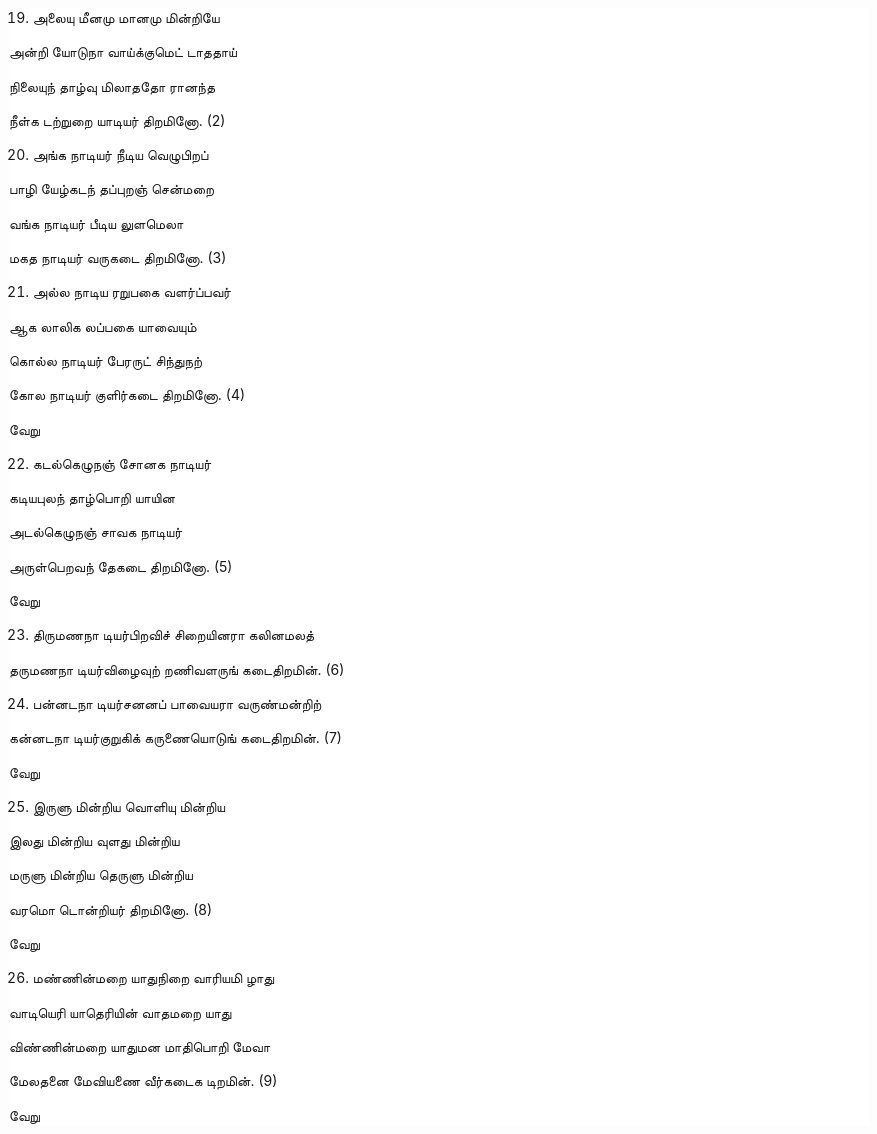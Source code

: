 19. அலையு மீனமு மானமு மின்றியே  

அன்றி யோடுநா வாய்க்குமெட் டாததாய்  

நிலையுந் தாழ்வு மிலாததோ ரானந்த  

நீள்க டற்றுறை யாடியர் திறமினோ. (2)  

20. அங்க நாடியர் நீடிய வெழுபிறப்  

பாழி யேழ்கடந் தப்புறஞ் சென்மறை  

வங்க நாடியர் பீடிய லுளமெலா  

மகத நாடியர் வருகடை திறமினோ. (3)  

21. அல்ல நாடிய ரறுபகை வளர்ப்பவர்  

ஆக லாலிக லப்பகை யாவையும்  

கொல்ல நாடியர் பேரருட் சிந்துநற்  

கோல நாடியர் குளிர்கடை திறமினோ. (4)  

வேறு  

22. கடல்கெழுநஞ் சோனக நாடியர்  

கடியபுலந் தாழ்பொறி யாயின  

அடல்கெழுநஞ் சாவக நாடியர்  

அருள்பெறவந் தேகடை திறமினோ. (5)  

வேறு  

23. திருமணநா டியர்பிறவிச் சிறையினரா கலினமலத்  

தருமணநா டியர்விழைவுற் றணிவளருங் கடைதிறமின். (6)  

24. பன்னடநா டியர்சனனப் பாவையரா வருண்மன்றிற்  

கன்னடநா டியர்குறுகிக் கருணையொடுங் கடைதிறமின். (7)  

வேறு  

25. இருளு மின்றிய வொளியு மின்றிய  

இலது மின்றிய வுளது மின்றிய  

மருளு மின்றிய தெருளு மின்றிய  

வரமொ டொன்றியர் திறமினோ. (8)  

வேறு  

26. மண்ணின்மறை யாதுநிறை வாரியமி ழாது  

வாடியெரி யாதெரியின் வாதமறை யாது  

விண்ணின்மறை யாதுமன மாதிபொறி மேவா  

மேலதனை மேவியணை வீர்கடைக டிறமின். (9)  

வேறு  
